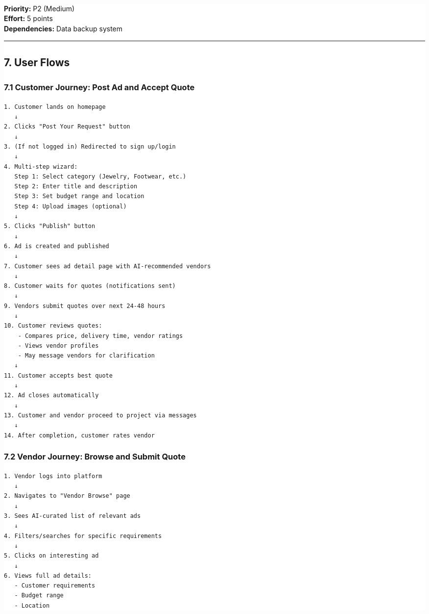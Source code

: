 **Priority:** P2 (Medium)  
**Effort:** 5 points  
**Dependencies:** Data backup system

---

## 7. User Flows

### 7.1 Customer Journey: Post Ad and Accept Quote

```
1. Customer lands on homepage
   ↓
2. Clicks "Post Your Request" button
   ↓
3. (If not logged in) Redirected to sign up/login
   ↓
4. Multi-step wizard:
   Step 1: Select category (Jewelry, Footwear, etc.)
   Step 2: Enter title and description
   Step 3: Set budget range and location
   Step 4: Upload images (optional)
   ↓
5. Clicks "Publish" button
   ↓
6. Ad is created and published
   ↓
7. Customer sees ad detail page with AI-recommended vendors
   ↓
8. Customer waits for quotes (notifications sent)
   ↓
9. Vendors submit quotes over next 24-48 hours
   ↓
10. Customer reviews quotes:
    - Compares price, delivery time, vendor ratings
    - Views vendor profiles
    - May message vendors for clarification
   ↓
11. Customer accepts best quote
   ↓
12. Ad closes automatically
   ↓
13. Customer and vendor proceed to project via messages
   ↓
14. After completion, customer rates vendor
```

### 7.2 Vendor Journey: Browse and Submit Quote

```
1. Vendor logs into platform
   ↓
2. Navigates to "Vendor Browse" page
   ↓
3. Sees AI-curated list of relevant ads
   ↓
4. Filters/searches for specific requirements
   ↓
5. Clicks on interesting ad
   ↓
6. Views full ad details:
   - Customer requirements
   - Budget range
   - Location
```
